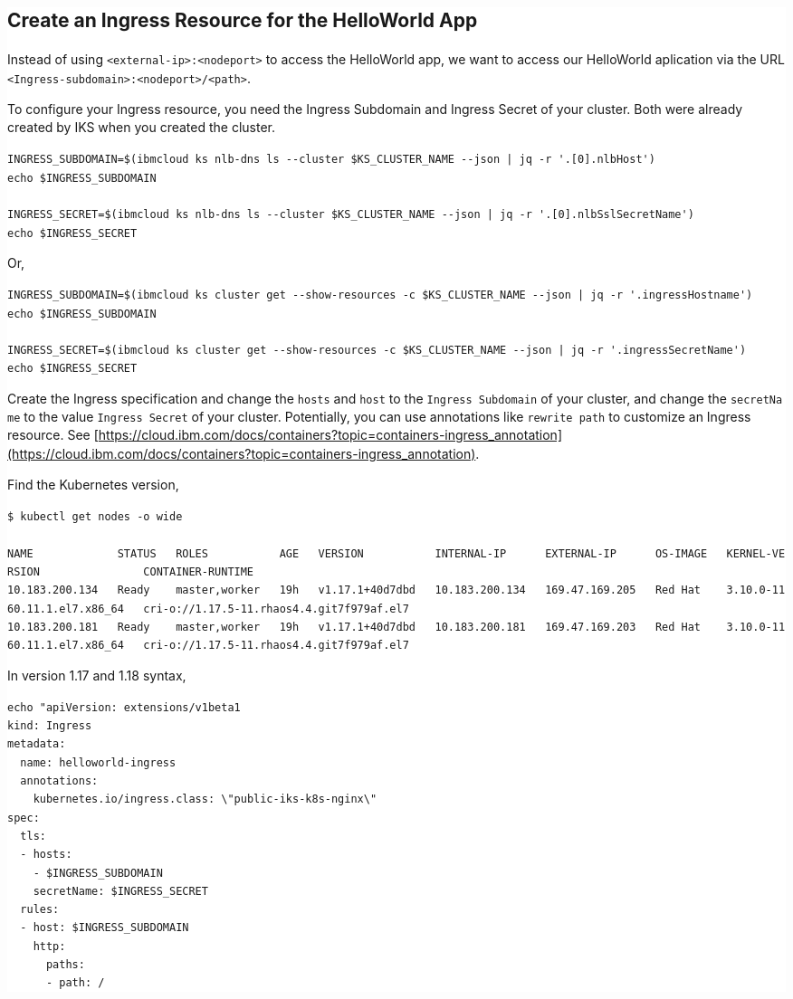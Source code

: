 ## Create an Ingress Resource for the HelloWorld App

Instead of using `<external-ip>:<nodeport>` to access the HelloWorld app, we want to access our HelloWorld aplication via the URL `<Ingress-subdomain>:<nodeport>/<path>`. 

To configure your Ingress resource, you need the Ingress Subdomain and Ingress Secret of your cluster. Both were already created by IKS when you created the cluster. 

```
INGRESS_SUBDOMAIN=$(ibmcloud ks nlb-dns ls --cluster $KS_CLUSTER_NAME --json | jq -r '.[0].nlbHost')
echo $INGRESS_SUBDOMAIN

INGRESS_SECRET=$(ibmcloud ks nlb-dns ls --cluster $KS_CLUSTER_NAME --json | jq -r '.[0].nlbSslSecretName')
echo $INGRESS_SECRET
```

Or,

```
INGRESS_SUBDOMAIN=$(ibmcloud ks cluster get --show-resources -c $KS_CLUSTER_NAME --json | jq -r '.ingressHostname')
echo $INGRESS_SUBDOMAIN

INGRESS_SECRET=$(ibmcloud ks cluster get --show-resources -c $KS_CLUSTER_NAME --json | jq -r '.ingressSecretName')
echo $INGRESS_SECRET
```

Create the Ingress specification and change the `hosts` and `host` to the `Ingress Subdomain` of your cluster, and change the `secretName` to the value `Ingress Secret` of your cluster. Potentially, you can use annotations like `rewrite path` to customize an Ingress resource. See [https://cloud.ibm.com/docs/containers?topic=containers-ingress_annotation](https://cloud.ibm.com/docs/containers?topic=containers-ingress_annotation).

Find the Kubernetes version,

```
$ kubectl get nodes -o wide

NAME             STATUS   ROLES           AGE   VERSION           INTERNAL-IP      EXTERNAL-IP      OS-IMAGE   KERNEL-VERSION                CONTAINER-RUNTIME
10.183.200.134   Ready    master,worker   19h   v1.17.1+40d7dbd   10.183.200.134   169.47.169.205   Red Hat    3.10.0-1160.11.1.el7.x86_64   cri-o://1.17.5-11.rhaos4.4.git7f979af.el7
10.183.200.181   Ready    master,worker   19h   v1.17.1+40d7dbd   10.183.200.181   169.47.169.203   Red Hat    3.10.0-1160.11.1.el7.x86_64   cri-o://1.17.5-11.rhaos4.4.git7f979af.el7
```

In version 1.17 and 1.18 syntax,

```
echo "apiVersion: extensions/v1beta1
kind: Ingress
metadata:
  name: helloworld-ingress
  annotations:
    kubernetes.io/ingress.class: \"public-iks-k8s-nginx\"
spec:
  tls:
  - hosts:
    - $INGRESS_SUBDOMAIN
    secretName: $INGRESS_SECRET
  rules:
  - host: $INGRESS_SUBDOMAIN
    http:
      paths:
      - path: /
```